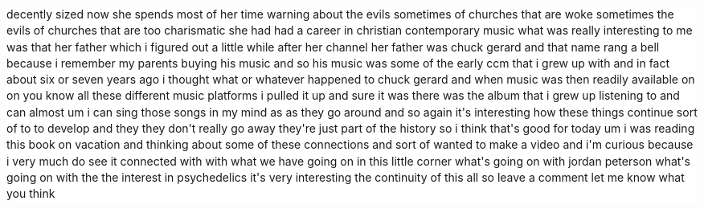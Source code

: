 decently sized now she spends most of her time warning about the evils sometimes of churches that are woke sometimes the evils of churches that are too charismatic she had had a career in christian contemporary music what was really interesting to me was that her father which i figured out a little while after her channel her father was chuck gerard and that name rang a bell because i remember my parents buying his music and so his music was some of the early ccm that i grew up with and in fact about six or seven years ago i thought what or whatever happened to chuck gerard and when music was then readily available on on you know all these different music platforms i pulled it up and sure it was there was the album that i grew up listening to and can almost um i can sing those songs in my mind as as they go around and so again it's interesting how these things continue sort of to to develop and they they don't really go away they're just part of the history so i think that's good for today um i was reading this book on vacation and thinking about some of these connections and sort of wanted to make a video and i'm curious because i very much do see it connected with with what we have going on in this little corner what's going on with jordan peterson what's going on with the the interest in psychedelics it's very interesting the continuity of this all so leave a comment let me know what you think